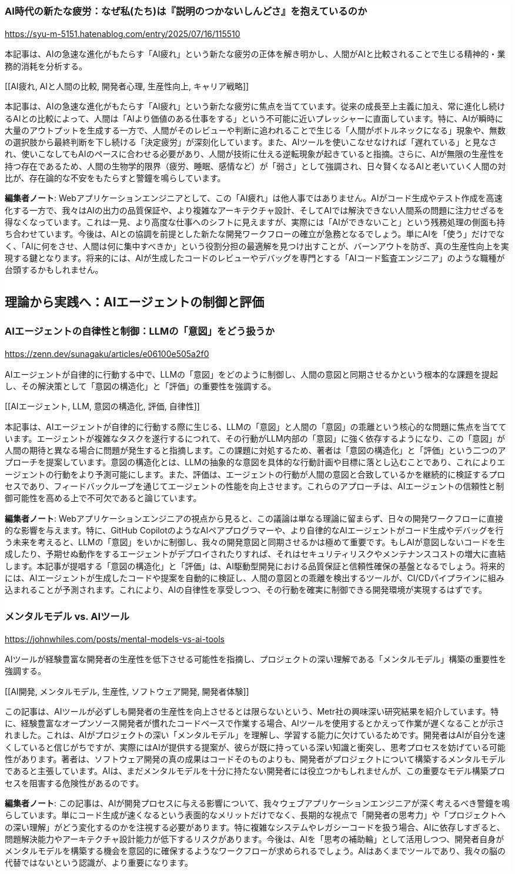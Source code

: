 ### AI時代の新たな疲労：なぜ私(たち)は『説明のつかないしんどさ』を抱えているのか

https://syu-m-5151.hatenablog.com/entry/2025/07/16/115510

本記事は、AIの急速な進化がもたらす「AI疲れ」という新たな疲労の正体を解き明かし、人間がAIと比較されることで生じる精神的・業務的消耗を分析する。

[[AI疲れ, AIと人間の比較, 開発者心理, 生産性向上, キャリア戦略]]

本記事は、AIの急速な進化がもたらす「AI疲れ」という新たな疲労に焦点を当てています。従来の成長至上主義に加え、常に進化し続けるAIとの比較によって、人間は「AIより価値のある仕事をする」という不可能に近いプレッシャーに直面しています。特に、AIが瞬時に大量のアウトプットを生成する一方で、人間がそのレビューや判断に追われることで生じる「人間がボトルネックになる」現象や、無数の選択肢から最終判断を下し続ける「決定疲労」が深刻化しています。また、AIツールを使いこなせなければ「遅れている」と見なされ、使いこなしてもAIのペースに合わせる必要があり、人間が技術に仕える逆転現象が起きていると指摘。さらに、AIが無限の生産性を持つ存在であるため、人間の生物学的限界（疲労、睡眠、感情など）が「弱さ」として強調され、日々賢くなるAIと老いていく人間の対比が、存在論的な不安をもたらすと警鐘を鳴らしています。

**編集者ノート**: Webアプリケーションエンジニアとして、この「AI疲れ」は他人事ではありません。AIがコード生成やテスト作成を高速化する一方で、我々はAIの出力の品質保証や、より複雑なアーキテクチャ設計、そしてAIでは解決できない人間系の問題に注力せざるを得なくなっています。これは一見、より高度な仕事へのシフトに見えますが、実際には「AIができないこと」という残務処理の側面も持ち合わせています。今後は、AIとの協調を前提とした新たな開発ワークフローの確立が急務となるでしょう。単にAIを「使う」だけでなく、「AIに何をさせ、人間は何に集中すべきか」という役割分担の最適解を見つけ出すことが、バーンアウトを防ぎ、真の生産性向上を実現する鍵となります。将来的には、AIが生成したコードのレビューやデバッグを専門とする「AIコード監査エンジニア」のような職種が台頭するかもしれません。

## 理論から実践へ：AIエージェントの制御と評価

### AIエージェントの自律性と制御：LLMの「意図」をどう扱うか

https://zenn.dev/sunagaku/articles/e06100e505a2f0

AIエージェントが自律的に行動する中で、LLMの「意図」をどのように制御し、人間の意図と同期させるかという根本的な課題を提起し、その解決策として「意図の構造化」と「評価」の重要性を強調する。

[[AIエージェント, LLM, 意図の構造化, 評価, 自律性]]

本記事は、AIエージェントが自律的に行動する際に生じる、LLMの「意図」と人間の「意図」の乖離という核心的な問題に焦点を当てています。エージェントが複雑なタスクを遂行するにつれて、その行動がLLM内部の「意図」に強く依存するようになり、この「意図」が人間の期待と異なる場合に問題が発生すると指摘します。この課題に対処するため、著者は「意図の構造化」と「評価」という二つのアプローチを提案しています。意図の構造化とは、LLMの抽象的な意図を具体的な行動計画や目標に落とし込むことであり、これによりエージェントの行動をより予測可能にします。また、評価は、エージェントの行動が人間の意図と合致しているかを継続的に検証するプロセスであり、フィードバックループを通じてエージェントの性能を向上させます。これらのアプローチは、AIエージェントの信頼性と制御可能性を高める上で不可欠であると論じています。

**編集者ノート**: Webアプリケーションエンジニアの視点から見ると、この議論は単なる理論に留まらず、日々の開発ワークフローに直接的な影響を与えます。特に、GitHub CopilotのようなAIペアプログラマーや、より自律的なAIエージェントがコード生成やデバッグを行う未来を考えると、LLMの「意図」をいかに制御し、我々の開発意図と同期させるかは極めて重要です。もしAIが意図しないコードを生成したり、予期せぬ動作をするエージェントがデプロイされたりすれば、それはセキュリティリスクやメンテナンスコストの増大に直結します。本記事が提唱する「意図の構造化」と「評価」は、AI駆動型開発における品質保証と信頼性確保の基盤となるでしょう。将来的には、AIエージェントが生成したコードや提案を自動的に検証し、人間の意図との乖離を検出するツールが、CI/CDパイプラインに組み込まれることが予測されます。これにより、AIの自律性を享受しつつ、その行動を確実に制御できる開発環境が実現するはずです。

### メンタルモデル vs. AIツール

https://johnwhiles.com/posts/mental-models-vs-ai-tools

AIツールが経験豊富な開発者の生産性を低下させる可能性を指摘し、プロジェクトの深い理解である「メンタルモデル」構築の重要性を強調する。

[[AI開発, メンタルモデル, 生産性, ソフトウェア開発, 開発者体験]]

この記事は、AIツールが必ずしも開発者の生産性を向上させるとは限らないという、Metr社の興味深い研究結果を紹介しています。特に、経験豊富なオープンソース開発者が慣れたコードベースで作業する場合、AIツールを使用するとかえって作業が遅くなることが示されました。これは、AIがプロジェクトの深い「メンタルモデル」を理解し、学習する能力に欠けているためです。開発者はAIが自分を速くしていると信じがちですが、実際にはAIが提供する提案が、彼らが既に持っている深い知識と衝突し、思考プロセスを妨げている可能性があります。著者は、ソフトウェア開発の真の成果はコードそのものよりも、開発者がプロジェクトについて構築するメンタルモデルであると主張しています。AIは、まだメンタルモデルを十分に持たない開発者には役立つかもしれませんが、この重要なモデル構築プロセスを阻害する危険性があるのです。

**編集者ノート**: この記事は、AIが開発プロセスに与える影響について、我々ウェブアプリケーションエンジニアが深く考えるべき警鐘を鳴らしています。単にコード生成が速くなるという表面的なメリットだけでなく、長期的な視点で「開発者の思考力」や「プロジェクトへの深い理解」がどう変化するのかを注視する必要があります。特に複雑なシステムやレガシーコードを扱う場合、AIに依存しすぎると、問題解決能力やアーキテクチャ設計能力が低下するリスクがあります。今後は、AIを「思考の補助輪」として活用しつつ、開発者自身がメンタルモデルを構築する機会を意図的に確保するようなワークフローが求められるでしょう。AIはあくまでツールであり、我々の脳の代替ではないという認識が、より重要になります。

